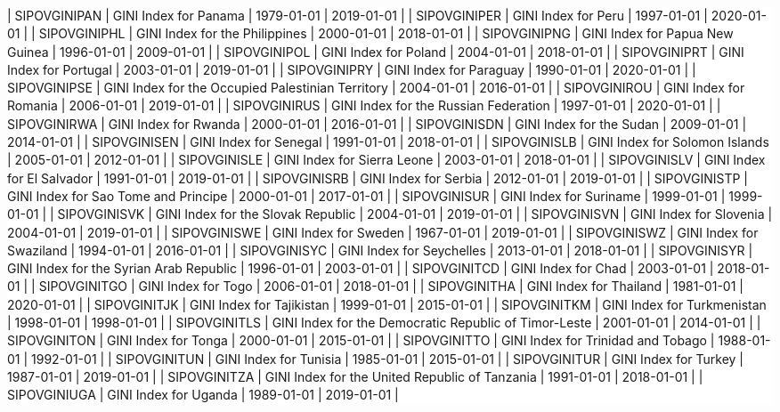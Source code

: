 | SIPOVGINIPAN | GINI Index for Panama                                    | 1979-01-01          | 2019-01-01        |
| SIPOVGINIPER | GINI Index for Peru                                      | 1997-01-01          | 2020-01-01        |
| SIPOVGINIPHL | GINI Index for the Philippines                           | 2000-01-01          | 2018-01-01        |
| SIPOVGINIPNG | GINI Index for Papua New Guinea                          | 1996-01-01          | 2009-01-01        |
| SIPOVGINIPOL | GINI Index for Poland                                    | 2004-01-01          | 2018-01-01        |
| SIPOVGINIPRT | GINI Index for Portugal                                  | 2003-01-01          | 2019-01-01        |
| SIPOVGINIPRY | GINI Index for Paraguay                                  | 1990-01-01          | 2020-01-01        |
| SIPOVGINIPSE | GINI Index for the Occupied Palestinian Territory        | 2004-01-01          | 2016-01-01        |
| SIPOVGINIROU | GINI Index for Romania                                   | 2006-01-01          | 2019-01-01        |
| SIPOVGINIRUS | GINI Index for the Russian Federation                    | 1997-01-01          | 2020-01-01        |
| SIPOVGINIRWA | GINI Index for Rwanda                                    | 2000-01-01          | 2016-01-01        |
| SIPOVGINISDN | GINI Index for the Sudan                                 | 2009-01-01          | 2014-01-01        |
| SIPOVGINISEN | GINI Index for Senegal                                   | 1991-01-01          | 2018-01-01        |
| SIPOVGINISLB | GINI Index for Solomon Islands                           | 2005-01-01          | 2012-01-01        |
| SIPOVGINISLE | GINI Index for Sierra Leone                              | 2003-01-01          | 2018-01-01        |
| SIPOVGINISLV | GINI Index for El Salvador                               | 1991-01-01          | 2019-01-01        |
| SIPOVGINISRB | GINI Index for Serbia                                    | 2012-01-01          | 2019-01-01        |
| SIPOVGINISTP | GINI Index for Sao Tome and Principe                     | 2000-01-01          | 2017-01-01        |
| SIPOVGINISUR | GINI Index for Suriname                                  | 1999-01-01          | 1999-01-01        |
| SIPOVGINISVK | GINI Index for the Slovak Republic                       | 2004-01-01          | 2019-01-01        |
| SIPOVGINISVN | GINI Index for Slovenia                                  | 2004-01-01          | 2019-01-01        |
| SIPOVGINISWE | GINI Index for Sweden                                    | 1967-01-01          | 2019-01-01        |
| SIPOVGINISWZ | GINI Index for Swaziland                                 | 1994-01-01          | 2016-01-01        |
| SIPOVGINISYC | GINI Index for Seychelles                                | 2013-01-01          | 2018-01-01        |
| SIPOVGINISYR | GINI Index for the Syrian Arab Republic                  | 1996-01-01          | 2003-01-01        |
| SIPOVGINITCD | GINI Index for Chad                                      | 2003-01-01          | 2018-01-01        |
| SIPOVGINITGO | GINI Index for Togo                                      | 2006-01-01          | 2018-01-01        |
| SIPOVGINITHA | GINI Index for Thailand                                  | 1981-01-01          | 2020-01-01        |
| SIPOVGINITJK | GINI Index for Tajikistan                                | 1999-01-01          | 2015-01-01        |
| SIPOVGINITKM | GINI Index for Turkmenistan                              | 1998-01-01          | 1998-01-01        |
| SIPOVGINITLS | GINI Index for the Democratic Republic of Timor-Leste    | 2001-01-01          | 2014-01-01        |
| SIPOVGINITON | GINI Index for Tonga                                     | 2000-01-01          | 2015-01-01        |
| SIPOVGINITTO | GINI Index for Trinidad and Tobago                       | 1988-01-01          | 1992-01-01        |
| SIPOVGINITUN | GINI Index for Tunisia                                   | 1985-01-01          | 2015-01-01        |
| SIPOVGINITUR | GINI Index for Turkey                                    | 1987-01-01          | 2019-01-01        |
| SIPOVGINITZA | GINI Index for the United Republic of Tanzania           | 1991-01-01          | 2018-01-01        |
| SIPOVGINIUGA | GINI Index for Uganda                                    | 1989-01-01          | 2019-01-01        |